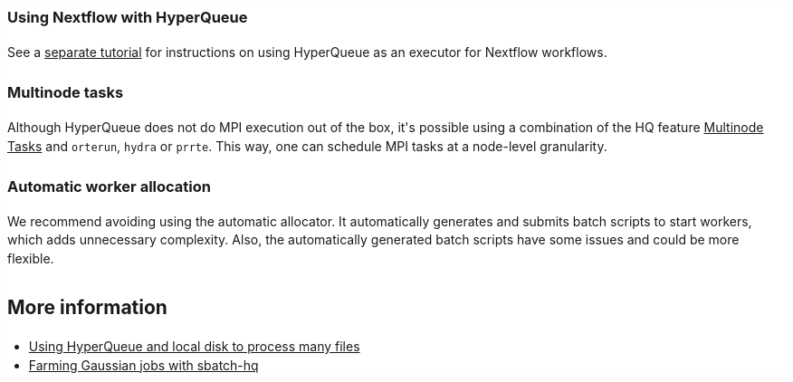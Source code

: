 ### Using Nextflow with HyperQueue

See a [separate tutorial](../support/tutorials/nextflow-hq.md) for instructions on
using HyperQueue as an executor for Nextflow workflows.

### Multinode tasks

Although HyperQueue does not do MPI execution out of the box, it's possible
using a combination of the HQ feature
[Multinode Tasks](https://it4innovations.github.io/hyperqueue/stable/jobs/multinode/)
and `orterun`, `hydra` or `prrte`. This way, one can schedule MPI tasks at a node-level
granularity.

### Automatic worker allocation

We recommend avoiding using the automatic allocator. It automatically generates
and submits batch scripts to start workers, which adds unnecessary complexity.
Also, the automatically generated batch scripts have some issues and could be more
flexible.

## More information

* [Using HyperQueue and local disk to process many files](https://csc-training.github.io/csc-env-eff/hands-on/throughput/hyperqueue.html)
* [Farming Gaussian jobs with sbatch-hq](https://csc-training.github.io/csc-env-eff/hands-on/throughput/gaussian_hq.html)
